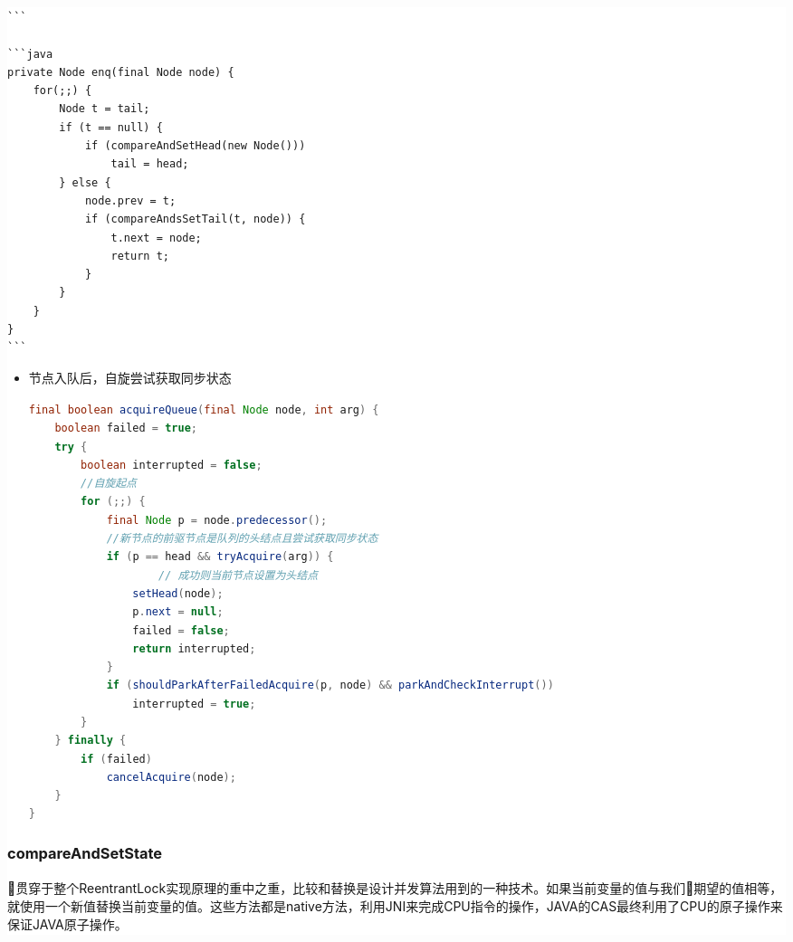     ```

    ```java
    private Node enq(final Node node) {
        for(;;) {
            Node t = tail;
            if (t == null) {
                if (compareAndSetHead(new Node()))
                    tail = head;
            } else {
                node.prev = t;
                if (compareAndsSetTail(t, node)) {
                    t.next = node;
                    return t;
                }
            }
        }
    }
    ```

- 节点入队后，自旋尝试获取同步状态

    ```java
    final boolean acquireQueue(final Node node, int arg) {
        boolean failed = true;
        try {
            boolean interrupted = false;
            //自旋起点
            for (;;) {
                final Node p = node.predecessor();
                //新节点的前驱节点是队列的头结点且尝试获取同步状态
                if (p == head && tryAcquire(arg)) {
                        // 成功则当前节点设置为头结点
                    setHead(node);
                    p.next = null;
                    failed = false;
                    return interrupted;
                }
                if (shouldParkAfterFailedAcquire(p, node) && parkAndCheckInterrupt())
                    interrupted = true;
            }
        } finally {
            if (failed)
                cancelAcquire(node);
        }
    }
    ```

### compareAndSetState

贯穿于整个ReentrantLock实现原理的重中之重，比较和替换是设计并发算法用到的一种技术。如果当前变量的值与我们期望的值相等，就使用一个新值替换当前变量的值。这些方法都是native方法，利用JNI来完成CPU指令的操作，JAVA的CAS最终利用了CPU的原子操作来保证JAVA原子操作。

